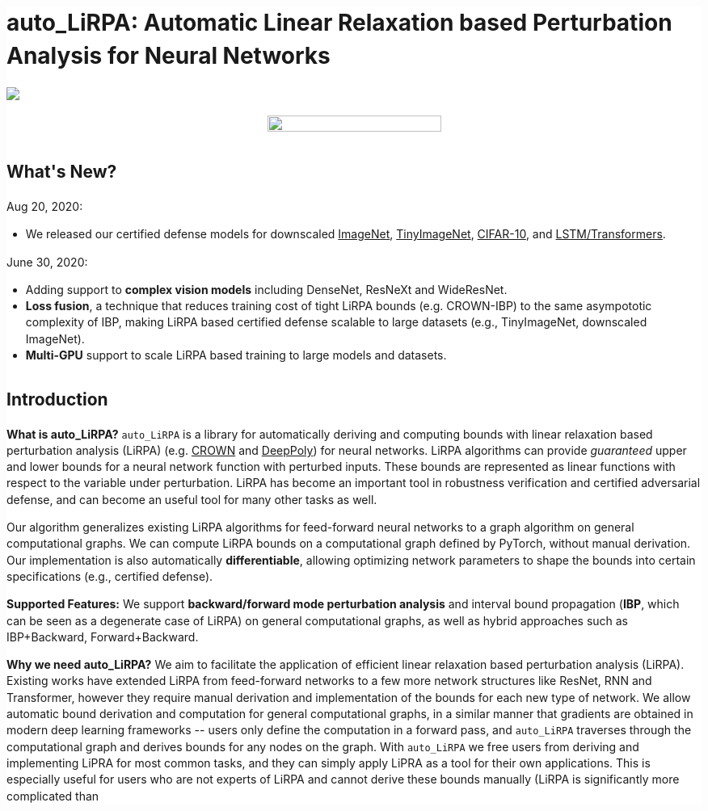 # auto_LiRPA: Automatic Linear Relaxation based Perturbation Analysis for Neural Networks

![](https://travis-ci.com/KaidiXu/CROWN-GENERAL.svg?token=HM3jb55xV1sMRsVKBr8b&branch=master&status=started)

<p align="center">
<img src="http://www.huan-zhang.com/images/upload/lirpa/auto_lirpa.png" width="50%" height="50%">
</p>

## What's New?

Aug 20, 2020: 

- We released our certified defense models for downscaled
[ImageNet](#imagenet-pretrained), [TinyImageNet](#imagenet-pretrained), [CIFAR-10](#cifar10-pretrained),
and [LSTM/Transformers](#language-pretrained).

June 30, 2020:
- Adding support to **complex vision models** including DenseNet, ResNeXt and WideResNet.
- **Loss fusion**, a technique that reduces training cost of tight LiRPA bounds 
(e.g. CROWN-IBP) to the same asympototic complexity of IBP, making LiRPA based certified 
defense scalable to large datasets (e.g., TinyImageNet, downscaled ImageNet).
- **Multi-GPU** support to scale LiRPA based training to large models and datasets.

## Introduction

**What is auto_LiRPA?** `auto_LiRPA` is a library for automatically deriving
and computing bounds with linear relaxation based perturbation analysis (LiRPA)
(e.g.  [CROWN](https://arxiv.org/pdf/1811.00866.pdf) and
[DeepPoly](https://files.sri.inf.ethz.ch/website/papers/DeepPoly.pdf)) for
neural networks.  LiRPA algorithms can provide *guaranteed* upper and lower
bounds for a neural network function with perturbed inputs.  These bounds are
represented as linear functions with respect to the variable under
perturbation. LiRPA has become an important tool in robustness verification and
certified adversarial defense, and can become an useful tool for many other
tasks as well.

Our algorithm generalizes existing LiRPA algorithms for
feed-forward neural networks to a graph algorithm on general computational
graphs. We can compute LiRPA bounds on a computational graph defined by
PyTorch, without manual derivation. Our implementation is also automatically
**differentiable**, allowing optimizing network parameters to shape the bounds
into certain specifications (e.g., certified defense).

**Supported Features:** We support **backward/forward mode perturbation analysis** 
and interval bound propagation (**IBP**, which can be seen as a degenerate case 
of LiRPA) on general computational graphs, as well as hybrid approaches such as 
IBP+Backward, Forward+Backward.

**Why we need auto_LiRPA?** We aim to facilitate the application of efficient
linear relaxation based perturbation analysis (LiRPA).  Existing works have
extended LiRPA from feed-forward networks to a few more network structures like
ResNet, RNN and Transformer, however they require manual derivation and
implementation of the bounds for each new type of network.  We allow automatic
bound derivation and computation for general computational graphs, in a similar
manner that gradients are obtained in modern deep learning frameworks -- users
only define the computation in a forward pass, and `auto_LiRPA` traverses through
the computational graph and derives bounds for any nodes on the graph.  With
`auto_LiRPA` we free users from deriving and implementing LiPRA for most common
tasks, and they can simply apply LiPRA as a tool for their own applications.
This is especially useful for users who are not experts of LiRPA and cannot
derive these bounds manually (LiRPA is significantly more complicated than